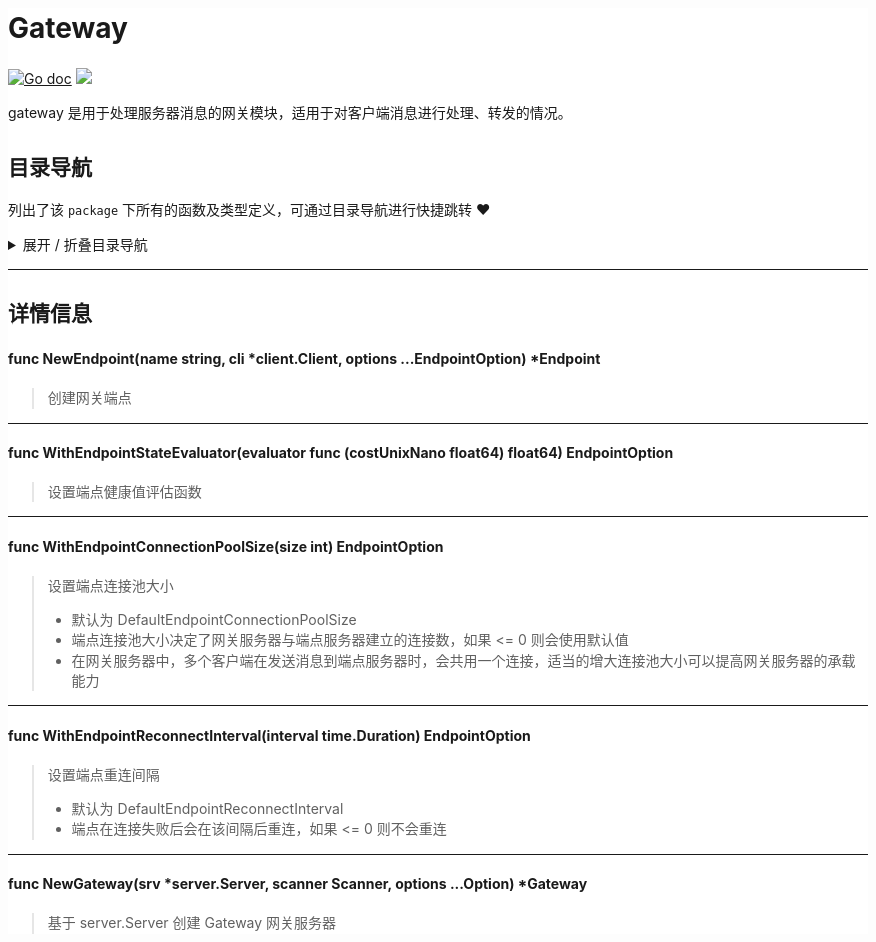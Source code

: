 # Gateway

[![Go doc](https://img.shields.io/badge/go.dev-reference-brightgreen?logo=go&logoColor=white&style=flat)](https://pkg.go.dev/github.com/kercylan98/minotaur)
![](https://img.shields.io/badge/Email-kercylan@gmail.com-green.svg?style=flat)

gateway 是用于处理服务器消息的网关模块，适用于对客户端消息进行处理、转发的情况。


## 目录导航
列出了该 `package` 下所有的函数及类型定义，可通过目录导航进行快捷跳转 ❤️
<details><summary>展开 / 折叠目录导航</summary></details>


***
## 详情信息
#### func NewEndpoint(name string, cli *client.Client, options ...EndpointOption) *Endpoint
<span id="NewEndpoint"></span>
> 创建网关端点

***
#### func WithEndpointStateEvaluator(evaluator func (costUnixNano float64)  float64) EndpointOption
<span id="WithEndpointStateEvaluator"></span>
> 设置端点健康值评估函数

***
#### func WithEndpointConnectionPoolSize(size int) EndpointOption
<span id="WithEndpointConnectionPoolSize"></span>
> 设置端点连接池大小
>   - 默认为 DefaultEndpointConnectionPoolSize
>   - 端点连接池大小决定了网关服务器与端点服务器建立的连接数，如果 <= 0 则会使用默认值
>   - 在网关服务器中，多个客户端在发送消息到端点服务器时，会共用一个连接，适当的增大连接池大小可以提高网关服务器的承载能力

***
#### func WithEndpointReconnectInterval(interval time.Duration) EndpointOption
<span id="WithEndpointReconnectInterval"></span>
> 设置端点重连间隔
>   - 默认为 DefaultEndpointReconnectInterval
>   - 端点在连接失败后会在该间隔后重连，如果 <= 0 则不会重连

***
#### func NewGateway(srv *server.Server, scanner Scanner, options ...Option) *Gateway
<span id="NewGateway"></span>
> 基于 server.Server 创建 Gateway 网关服务器
